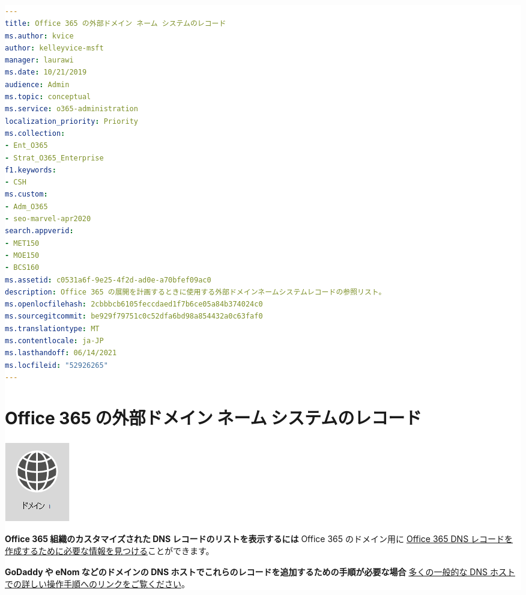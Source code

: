 ```yaml
---
title: Office 365 の外部ドメイン ネーム システムのレコード
ms.author: kvice
author: kelleyvice-msft
manager: laurawi
ms.date: 10/21/2019
audience: Admin
ms.topic: conceptual
ms.service: o365-administration
localization_priority: Priority
ms.collection:
- Ent_O365
- Strat_O365_Enterprise
f1.keywords:
- CSH
ms.custom:
- Adm_O365
- seo-marvel-apr2020
search.appverid:
- MET150
- MOE150
- BCS160
ms.assetid: c0531a6f-9e25-4f2d-ad0e-a70bfef09ac0
description: Office 365 の展開を計画するときに使用する外部ドメインネームシステムレコードの参照リスト。
ms.openlocfilehash: 2cbbbcb6105feccdaed1f7b6ce05a84b374024c0
ms.sourcegitcommit: be929f79751c0c52dfa6bd98a854432a0c63faf0
ms.translationtype: MT
ms.contentlocale: ja-JP
ms.lasthandoff: 06/14/2021
ms.locfileid: "52926265"
---
```

# <a name="external-domain-name-system-records-for-office-365"></a>Office 365 の外部ドメイン ネーム システムのレコード

![ドメイン](../media/e05b1c78-1df0-4200-ba40-6e26b7ead68f.png)

**Office 365 組織のカスタマイズされた DNS レコードのリストを表示するには** Office 365 のドメイン用に [Office 365 DNS レコードを作成するために必要な情報を見つける](https://support.office.microsoft.com/article/Gather-the-information-you-need-to-create-Office-365-DNS-records-77f90d4a-dc7f-4f09-8972-c1b03ea85a67)ことができます。

**GoDaddy や eNom などのドメインの DNS ホストでこれらのレコードを追加するための手順が必要な場合** [多くの一般的な DNS ホストでの詳しい操作手順へのリンクをご覧ください](../admin/get-help-with-domains/create-dns-records-at-any-dns-hosting-provider.md)。 
